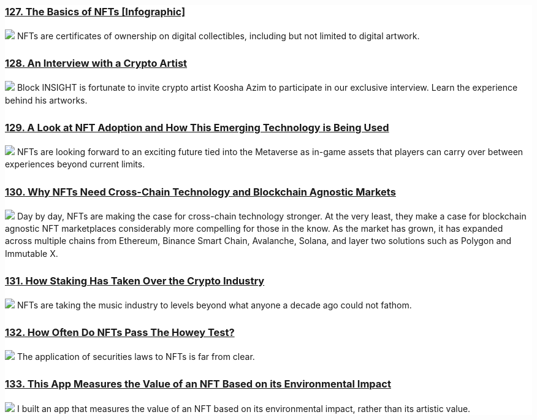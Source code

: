 ### [127. The Basics of NFTs [Infographic]](https://hackernoon.com/the-basics-of-nfts-infographic)
![](https://cdn.hackernoon.com/images/mRtmiu2SfNY3sGIulKnQU0BZTv23-e6036nt.jpeg)
NFTs are certificates of ownership on digital collectibles, including but not limited to digital artwork. 

### [128. An Interview with a Crypto Artist](https://hackernoon.com/an-interview-with-a-crypto-artist-w11r33kl)
![](https://cdn.hackernoon.com/images/Lem5zesfGkRjaIjT4LQIsqNPhb12-vr553a7f.jpeg)
Block INSIGHT is fortunate to invite crypto artist Koosha Azim to participate in our exclusive interview. Learn the experience behind his artworks.

### [129. A Look at NFT Adoption and How This Emerging Technology is Being Used](https://hackernoon.com/a-look-at-nft-adoption-and-how-this-emerging-technology-is-being-used)
![](https://cdn.hackernoon.com/images/GSLcKG9X54OLNBGdT84zx3QRWG02-b292dln.jpeg)
NFTs are looking forward to an exciting future tied into the Metaverse as in-game assets that players can carry over between experiences beyond current limits.

### [130. Why NFTs Need Cross-Chain Technology and Blockchain Agnostic Markets](https://hackernoon.com/why-nfts-need-cross-chain-technology-and-blockchain-agnostic-markets)
![](https://cdn.hackernoon.com/images/dfnkKGGdaveDKSte2xzbUj73T6z2-xs13b5w.jpeg)
Day by day, NFTs are making the case for cross-chain technology stronger. At the very least, they make a case for blockchain agnostic NFT marketplaces considerably more compelling for those in the know. As the market has grown, it has expanded across multiple chains from Ethereum, Binance Smart Chain, Avalanche, Solana, and layer two solutions such as Polygon and Immutable X.

### [131. How Staking Has Taken Over the Crypto Industry](https://hackernoon.com/could-nfts-and-music-create-the-perfect-symphony)
![](https://cdn.hackernoon.com/images/7XL0Hw5Imtbwd9MW8El60HyZJD92-pl03des.jpeg)
NFTs are taking the music industry to levels beyond what anyone a decade ago could not fathom. 

### [132. How Often Do NFTs Pass The Howey Test?](https://hackernoon.com/how-often-do-nfts-pass-the-howey-test)
![](https://cdn.hackernoon.com/images/2jqChkrv03exBUgkLrDzIbfM99q2-gr92gky.jpeg)
The application of securities laws to NFTs is far from clear. 

### [133. This App Measures the Value of an NFT Based on its Environmental Impact](https://hackernoon.com/this-app-measures-the-value-of-an-nft-based-on-its-environmental-impact)
![](https://cdn.hackernoon.com/images/nxtWKMHuO1UKGUbmzmzTuQsBx4H2-m013f81.jpeg)
I built an app that measures the value of an NFT based on its environmental impact, rather than its artistic value.

